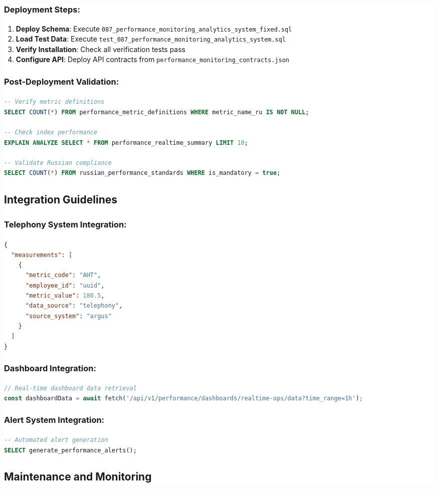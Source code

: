 ### Deployment Steps:
1. **Deploy Schema**: Execute `087_performance_monitoring_analytics_system_fixed.sql`
2. **Load Test Data**: Execute `test_087_performance_monitoring_analytics_system.sql`
3. **Verify Installation**: Check all verification tests pass
4. **Configure API**: Deploy API contracts from `performance_monitoring_contracts.json`

### Post-Deployment Validation:
```sql
-- Verify metric definitions
SELECT COUNT(*) FROM performance_metric_definitions WHERE metric_name_ru IS NOT NULL;

-- Check index performance
EXPLAIN ANALYZE SELECT * FROM performance_realtime_summary LIMIT 10;

-- Validate Russian compliance
SELECT COUNT(*) FROM russian_performance_standards WHERE is_mandatory = true;
```

## Integration Guidelines

### Telephony System Integration:
```json
{
  "measurements": [
    {
      "metric_code": "AHT",
      "employee_id": "uuid",
      "metric_value": 180.5,
      "data_source": "telephony",
      "source_system": "argus"
    }
  ]
}
```

### Dashboard Integration:
```javascript
// Real-time dashboard data retrieval
const dashboardData = await fetch('/api/v1/performance/dashboards/realtime-ops/data?time_range=1h');
```

### Alert System Integration:
```sql
-- Automated alert generation
SELECT generate_performance_alerts();
```

## Maintenance and Monitoring
